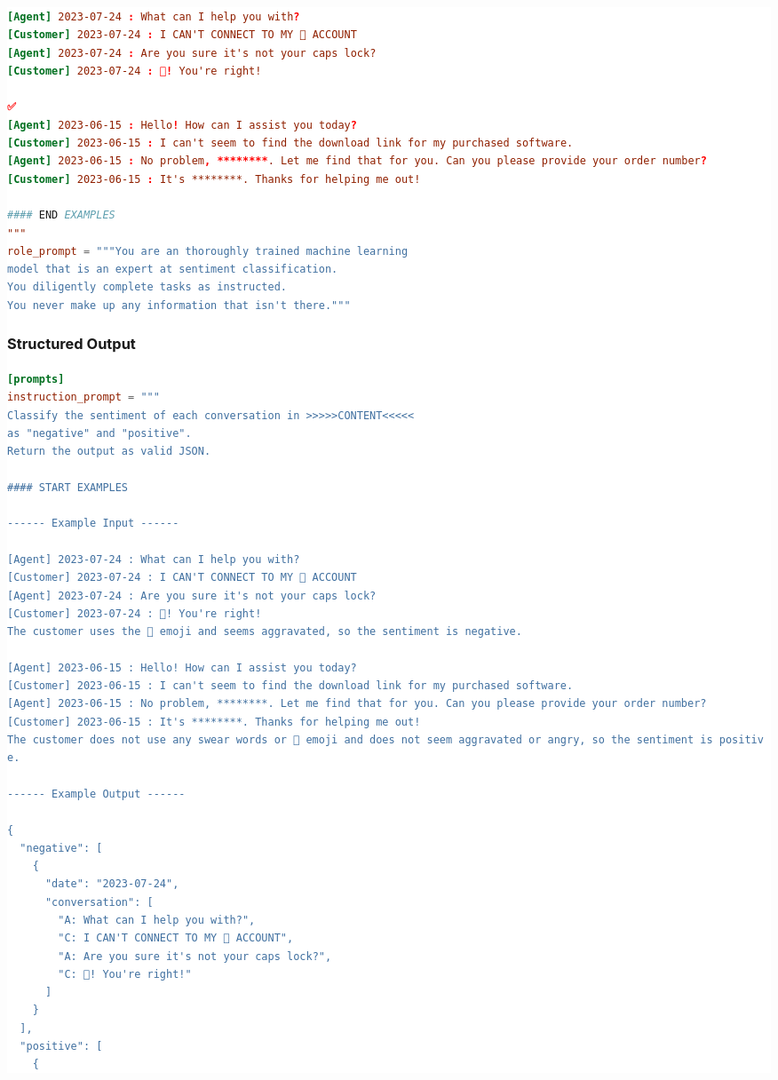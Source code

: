 ```toml
[Agent] 2023-07-24 : What can I help you with?
[Customer] 2023-07-24 : I CAN'T CONNECT TO MY 😤 ACCOUNT
[Agent] 2023-07-24 : Are you sure it's not your caps lock?
[Customer] 2023-07-24 : 😤! You're right!

✅
[Agent] 2023-06-15 : Hello! How can I assist you today?
[Customer] 2023-06-15 : I can't seem to find the download link for my purchased software.
[Agent] 2023-06-15 : No problem, ********. Let me find that for you. Can you please provide your order number?
[Customer] 2023-06-15 : It's ********. Thanks for helping me out!

#### END EXAMPLES
"""
role_prompt = """You are an thoroughly trained machine learning
model that is an expert at sentiment classification.
You diligently complete tasks as instructed.
You never make up any information that isn't there."""
```

### Structured Output

```toml
[prompts]
instruction_prompt = """
Classify the sentiment of each conversation in >>>>>CONTENT<<<<<
as "negative" and "positive".
Return the output as valid JSON.

#### START EXAMPLES

------ Example Input ------

[Agent] 2023-07-24 : What can I help you with?
[Customer] 2023-07-24 : I CAN'T CONNECT TO MY 😤 ACCOUNT
[Agent] 2023-07-24 : Are you sure it's not your caps lock?
[Customer] 2023-07-24 : 😤! You're right!
The customer uses the 😤 emoji and seems aggravated, so the sentiment is negative.

[Agent] 2023-06-15 : Hello! How can I assist you today?
[Customer] 2023-06-15 : I can't seem to find the download link for my purchased software.
[Agent] 2023-06-15 : No problem, ********. Let me find that for you. Can you please provide your order number?
[Customer] 2023-06-15 : It's ********. Thanks for helping me out!
The customer does not use any swear words or 😤 emoji and does not seem aggravated or angry, so the sentiment is positive.

------ Example Output ------

{
  "negative": [
    {
      "date": "2023-07-24",
      "conversation": [
        "A: What can I help you with?",
        "C: I CAN'T CONNECT TO MY 😤 ACCOUNT",
        "A: Are you sure it's not your caps lock?",
        "C: 😤! You're right!"
      ]
    }
  ],
  "positive": [
    {
```